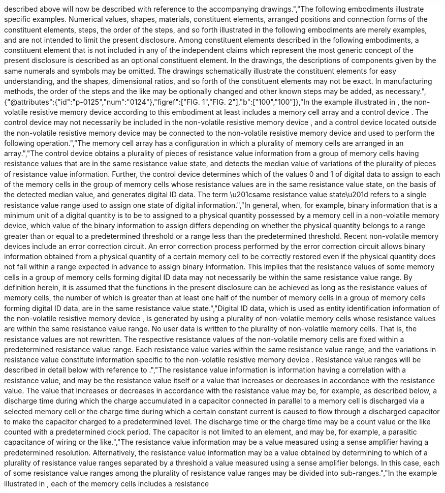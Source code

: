 described above will now be described with reference to the accompanying drawings.","The following embodiments illustrate specific examples. Numerical values, shapes, materials, constituent elements, arranged positions and connection forms of the constituent elements, steps, the order of the steps, and so forth illustrated in the following embodiments are merely examples, and are not intended to limit the present disclosure. Among constituent elements described in the following embodiments, a constituent element that is not included in any of the independent claims which represent the most generic concept of the present disclosure is described as an optional constituent element. In the drawings, the descriptions of components given by the same numerals and symbols may be omitted. The drawings schematically illustrate the constituent elements for easy understanding, and the shapes, dimensional ratios, and so forth of the constituent elements may not be exact. In manufacturing methods, the order of the steps and the like may be optionally changed and other known steps may be added, as necessary.",{"@attributes":{"id":"p-0125","num":"0124"},"figref":["FIG. 1","FIG. 2"],"b":["100","100"]},"In the example illustrated in , the non-volatile resistive memory device  according to this embodiment at least includes a memory cell array  and a control device . The control device  may not necessarily be included in the non-volatile resistive memory device , and a control device located outside the non-volatile resistive memory device  may be connected to the non-volatile resistive memory device  and used to perform the following operation.","The memory cell array  has a configuration in which a plurality of memory cells  are arranged in an array.","The control device  obtains a plurality of pieces of resistance value information from a group of memory cells  having resistance values that are in the same resistance value state, and detects the median value of variations of the plurality of pieces of resistance value information. Further, the control device  determines which of the values 0 and 1 of digital data to assign to each of the memory cells in the group of memory cells  whose resistance values are in the same resistance value state, on the basis of the detected median value, and generates digital ID data. The term \u201csame resistance value state\u201d refers to a single resistance value range used to assign one state of digital information.","In general, when, for example, binary information that is a minimum unit of a digital quantity is to be to assigned to a physical quantity possessed by a memory cell in a non-volatile memory device, which value of the binary information to assign differs depending on whether the physical quantity belongs to a range greater than or equal to a predetermined threshold or a range less than the predetermined threshold. Recent non-volatile memory devices include an error correction circuit. An error correction process performed by the error correction circuit allows binary information obtained from a physical quantity of a certain memory cell to be correctly restored even if the physical quantity does not fall within a range expected in advance to assign binary information. This implies that the resistance values of some memory cells in a group of memory cells forming digital ID data may not necessarily be within the same resistance value range. By definition herein, it is assumed that the functions in the present disclosure can be achieved as long as the resistance values of memory cells, the number of which is greater than at least one half of the number of memory cells in a group of memory cells forming digital ID data, are in the same resistance value state.","Digital ID data, which is used as entity identification information of the non-volatile resistive memory device , is generated by using a plurality of non-volatile memory cells whose resistance values are within the same resistance value range. No user data is written to the plurality of non-volatile memory cells. That is, the resistance values are not rewritten. The respective resistance values of the non-volatile memory cells are fixed within a predetermined resistance value range. Each resistance value varies within the same resistance value range, and the variations in resistance value constitute information specific to the non-volatile resistive memory device . Resistance value ranges will be described in detail below with reference to .","The resistance value information is information having a correlation with a resistance value, and may be the resistance value itself or a value that increases or decreases in accordance with the resistance value. The value that increases or decreases in accordance with the resistance value may be, for example, as described below, a discharge time during which the charge accumulated in a capacitor connected in parallel to a memory cell is discharged via a selected memory cell or the charge time during which a certain constant current is caused to flow through a discharged capacitor to make the capacitor charged to a predetermined level. The discharge time or the charge time may be a count value or the like counted with a predetermined clock period. The capacitor is not limited to an element, and may be, for example, a parasitic capacitance of wiring or the like.","The resistance value information may be a value measured using a sense amplifier having a predetermined resolution. Alternatively, the resistance value information may be a value obtained by determining to which of a plurality of resistance value ranges separated by a threshold a value measured using a sense amplifier belongs. In this case, each of some resistance value ranges among the plurality of resistance value ranges may be divided into sub-ranges.","In the example illustrated in , each of the memory cells  includes a resistance